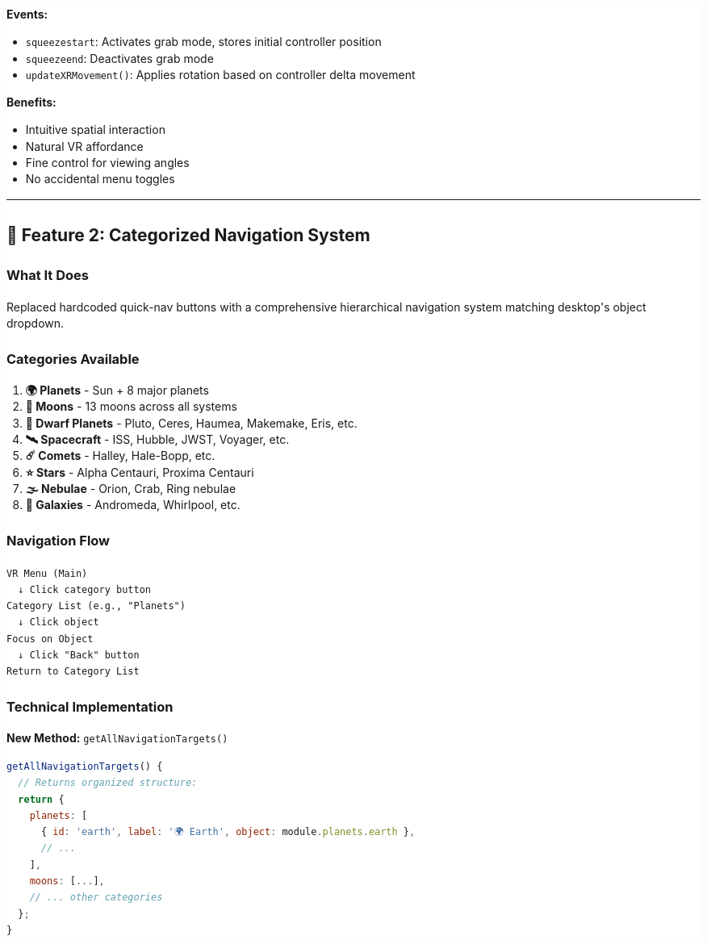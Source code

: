**Events:**
- `squeezestart`: Activates grab mode, stores initial controller position
- `squeezeend`: Deactivates grab mode
- `updateXRMovement()`: Applies rotation based on controller delta movement

**Benefits:**
- Intuitive spatial interaction
- Natural VR affordance
- Fine control for viewing angles
- No accidental menu toggles

---

## 🧭 Feature 2: Categorized Navigation System

### What It Does
Replaced hardcoded quick-nav buttons with a comprehensive hierarchical navigation system matching desktop's object dropdown.

### Categories Available
1. **🌍 Planets** - Sun + 8 major planets
2. **🌙 Moons** - 13 moons across all systems
3. **🔭 Dwarf Planets** - Pluto, Ceres, Haumea, Makemake, Eris, etc.
4. **🛰️ Spacecraft** - ISS, Hubble, JWST, Voyager, etc.
5. **☄️ Comets** - Halley, Hale-Bopp, etc.
6. **⭐ Stars** - Alpha Centauri, Proxima Centauri
7. **🌫️ Nebulae** - Orion, Crab, Ring nebulae
8. **🌌 Galaxies** - Andromeda, Whirlpool, etc.

### Navigation Flow
```
VR Menu (Main)
  ↓ Click category button
Category List (e.g., "Planets")
  ↓ Click object
Focus on Object
  ↓ Click "Back" button
Return to Category List
```

### Technical Implementation
**New Method:** `getAllNavigationTargets()`
```javascript
getAllNavigationTargets() {
  // Returns organized structure:
  return {
    planets: [
      { id: 'earth', label: '🌍 Earth', object: module.planets.earth },
      // ...
    ],
    moons: [...],
    // ... other categories
  };
}
```
